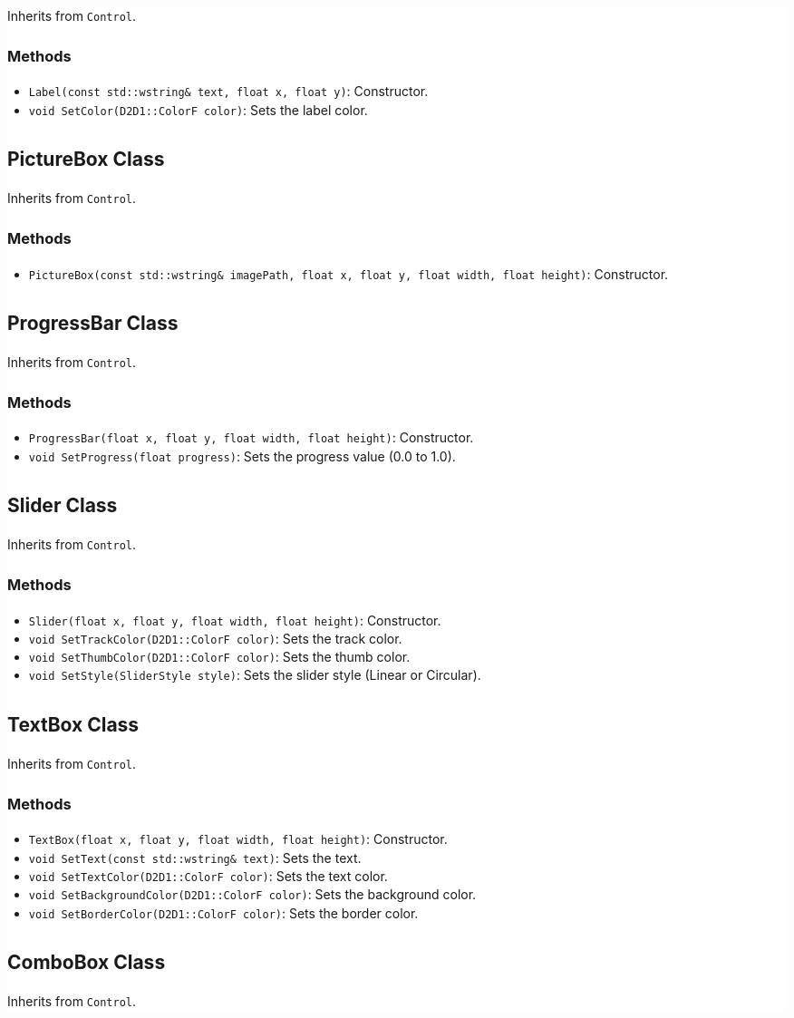 Inherits from `Control`.

### Methods

- `Label(const std::wstring& text, float x, float y)`: Constructor.
- `void SetColor(D2D1::ColorF color)`: Sets the label color.

## PictureBox Class

Inherits from `Control`.

### Methods

- `PictureBox(const std::wstring& imagePath, float x, float y, float width, float height)`: Constructor.

## ProgressBar Class

Inherits from `Control`.

### Methods

- `ProgressBar(float x, float y, float width, float height)`: Constructor.
- `void SetProgress(float progress)`: Sets the progress value (0.0 to 1.0).

## Slider Class

Inherits from `Control`.

### Methods

- `Slider(float x, float y, float width, float height)`: Constructor.
- `void SetTrackColor(D2D1::ColorF color)`: Sets the track color.
- `void SetThumbColor(D2D1::ColorF color)`: Sets the thumb color.
- `void SetStyle(SliderStyle style)`: Sets the slider style (Linear or Circular).

## TextBox Class

Inherits from `Control`.

### Methods

- `TextBox(float x, float y, float width, float height)`: Constructor.
- `void SetText(const std::wstring& text)`: Sets the text.
- `void SetTextColor(D2D1::ColorF color)`: Sets the text color.
- `void SetBackgroundColor(D2D1::ColorF color)`: Sets the background color.
- `void SetBorderColor(D2D1::ColorF color)`: Sets the border color.

## ComboBox Class

Inherits from `Control`.
